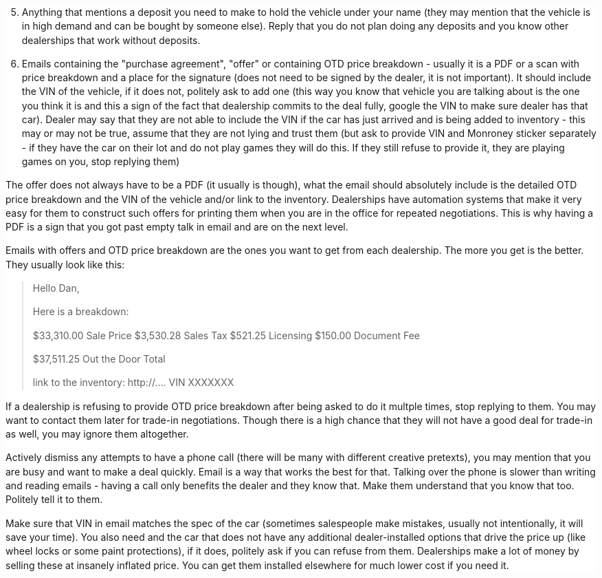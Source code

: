 5. Anything that mentions a deposit you need to make to hold the vehicle under your name (they may mention that the vehicle is in high demand and can be bought by someone else). 
Reply that you do not plan doing any deposits and you know other dealerships that work without deposits.

6. Emails containing the "purchase agreement", "offer" or containing OTD price breakdown - usually it is a PDF or a scan with price breakdown and a place for the signature (does not need to be signed by the dealer, it is not important). It should include the VIN of the vehicle, if it does not, politely ask to add one (this way you know that vehicle you are talking about is the one you think it is and this a sign of the fact that dealership commits to the deal fully, google the VIN to make sure dealer has that car). Dealer may say that they are not able to include the VIN if the car has just arrived and is being added to inventory - this may or may not be true, assume that they are not lying and trust them (but ask to provide VIN and Monroney sticker separately - if they have the car on their lot and do not play games they will do this. If they still refuse to provide it, they are playing games on you, stop replying them)

The offer does not always have to be a PDF (it usually is though), what the email should absolutely include is the detailed OTD price breakdown and the VIN of the vehicle and/or link to the inventory. Dealerships have automation systems that make it very easy for them to construct such offers for printing them when you are in the office for repeated negotiations. This is why having a PDF is a sign that you got past empty talk in email and are on the next level.

Emails with offers and OTD price breakdown are the ones you want to get from each dealership. The more you get is the better.
They usually look like this:

> Hello Dan,
> 
> Here is a breakdown:
>
> $33,310.00    Sale Price
> $3,530.28     Sales Tax
> $521.25       Licensing
> $150.00       Document Fee
>
> $37,511.25    Out the Door Total
> 
> link to the inventory: http://....
> VIN XXXXXXX

If a dealership is refusing to provide OTD price breakdown after being asked to do it multple times, stop replying to them.
You may want to contact them later for trade-in negotiations. Though there is a high chance that they will not have a good deal for trade-in as well, you may ignore them altogether.

Actively dismiss any attempts to have a phone call (there will be many with different creative pretexts), you may mention that you are busy and want to make a deal quickly. Email is a way that works the best for that. Talking over the phone is slower than writing and reading emails - having a call only benefits the dealer and they know that. Make them understand that you know that too. Politely tell it to them.

Make sure that VIN in email matches the spec of the car (sometimes salespeople make mistakes, usually not intentionally, it will save your time).
You also need and the car that does not have any additional dealer-installed options that drive the price up (like wheel locks or some paint protections), if it does, politely ask if you can refuse from them.
Dealerships make a lot of money by selling these at insanely inflated price. You can get them installed elsewhere for much lower cost if you need it.
